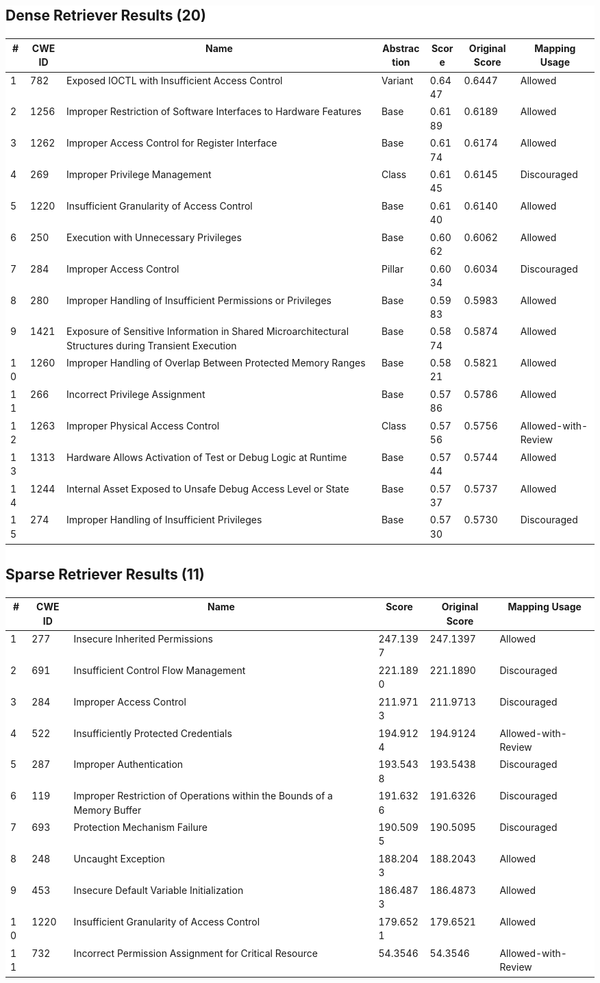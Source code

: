 ## Dense Retriever Results (20)
| # | CWE ID | Name | Abstraction | Score | Original Score | Mapping Usage |
|---|--------|------|-------------|-------|----------------|---------------|
| 1 | 782 | Exposed IOCTL with Insufficient Access Control | Variant | 0.6447 | 0.6447 | Allowed |
| 2 | 1256 | Improper Restriction of Software Interfaces to Hardware Features | Base | 0.6189 | 0.6189 | Allowed |
| 3 | 1262 | Improper Access Control for Register Interface | Base | 0.6174 | 0.6174 | Allowed |
| 4 | 269 | Improper Privilege Management | Class | 0.6145 | 0.6145 | Discouraged |
| 5 | 1220 | Insufficient Granularity of Access Control | Base | 0.6140 | 0.6140 | Allowed |
| 6 | 250 | Execution with Unnecessary Privileges | Base | 0.6062 | 0.6062 | Allowed |
| 7 | 284 | Improper Access Control | Pillar | 0.6034 | 0.6034 | Discouraged |
| 8 | 280 | Improper Handling of Insufficient Permissions or Privileges  | Base | 0.5983 | 0.5983 | Allowed |
| 9 | 1421 | Exposure of Sensitive Information in Shared Microarchitectural Structures during Transient Execution | Base | 0.5874 | 0.5874 | Allowed |
| 10 | 1260 | Improper Handling of Overlap Between Protected Memory Ranges | Base | 0.5821 | 0.5821 | Allowed |
| 11 | 266 | Incorrect Privilege Assignment | Base | 0.5786 | 0.5786 | Allowed |
| 12 | 1263 | Improper Physical Access Control | Class | 0.5756 | 0.5756 | Allowed-with-Review |
| 13 | 1313 | Hardware Allows Activation of Test or Debug Logic at Runtime | Base | 0.5744 | 0.5744 | Allowed |
| 14 | 1244 | Internal Asset Exposed to Unsafe Debug Access Level or State | Base | 0.5737 | 0.5737 | Allowed |
| 15 | 274 | Improper Handling of Insufficient Privileges | Base | 0.5730 | 0.5730 | Discouraged |

## Sparse Retriever Results (11)
| # | CWE ID | Name | Score | Original Score | Mapping Usage |
|---|--------|------|-------|---------------|---------------|
| 1 | 277 | Insecure Inherited Permissions | 247.1397 | 247.1397 | Allowed |
| 2 | 691 | Insufficient Control Flow Management | 221.1890 | 221.1890 | Discouraged |
| 3 | 284 | Improper Access Control | 211.9713 | 211.9713 | Discouraged |
| 4 | 522 | Insufficiently Protected Credentials | 194.9124 | 194.9124 | Allowed-with-Review |
| 5 | 287 | Improper Authentication | 193.5438 | 193.5438 | Discouraged |
| 6 | 119 | Improper Restriction of Operations within the Bounds of a Memory Buffer | 191.6326 | 191.6326 | Discouraged |
| 7 | 693 | Protection Mechanism Failure | 190.5095 | 190.5095 | Discouraged |
| 8 | 248 | Uncaught Exception | 188.2043 | 188.2043 | Allowed |
| 9 | 453 | Insecure Default Variable Initialization | 186.4873 | 186.4873 | Allowed |
| 10 | 1220 | Insufficient Granularity of Access Control | 179.6521 | 179.6521 | Allowed |
| 11 | 732 | Incorrect Permission Assignment for Critical Resource | 54.3546 | 54.3546 | Allowed-with-Review |
